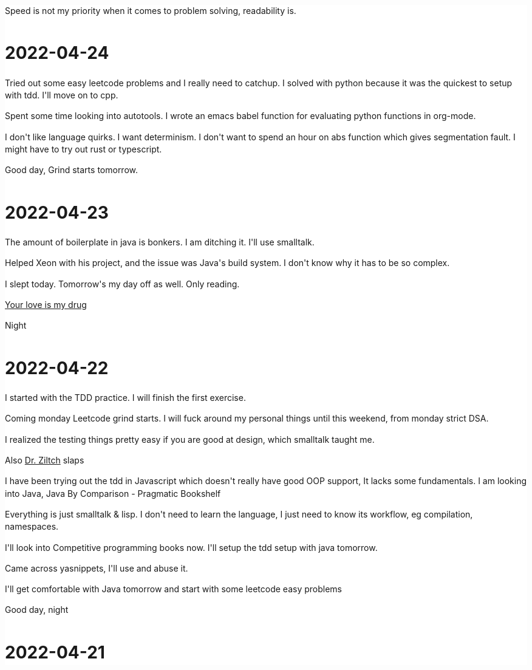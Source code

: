 Speed is not my priority when it comes to problem solving, readability is.

# 2022-04-24

Tried out some easy leetcode problems and I really need to catchup.
I solved with python because it was the quickest to setup with tdd. I'll move on to cpp.

Spent some time looking into autotools.
I wrote an emacs babel function for evaluating python functions in org-mode.

I don't like language quirks. I want determinism. I don't want to spend an hour on abs function which gives segmentation fault.
I might have to try out rust or typescript.

Good day, Grind starts tomorrow.

# 2022-04-23

The amount of boilerplate in java is bonkers. I am ditching it. I'll use smalltalk.

Helped Xeon with his project, and the issue was Java's build system. I don't know why it has to be so complex.

I slept today. Tomorrow's my day off as well. Only reading.

[Your love is my drug](https://youtu.be/nWKPYs54INA)

Night

# 2022-04-22
I started with the TDD practice. I will finish the first exercise.

Coming monday Leetcode grind starts. I will fuck around my personal things until this weekend, from monday strict DSA.

I realized the testing things pretty easy if you are good at design, which smalltalk taught me.

Also [Dr. Ziltch](https://open.spotify.com/track/04RO1gAZbF34O2gv0Oak5U?si=lfdELlM0SgCfXZbESUv8Aw) slaps

I have been trying out the tdd in Javascript which doesn't really have good OOP support, It lacks some fundamentals. I am looking into Java, Java By Comparison - Pragmatic Bookshelf

Everything is just smalltalk & lisp. I don't need to learn the language, I just need to know its workflow, eg compilation, namespaces.

I'll look into Competitive programming books now. I'll setup the tdd setup with java tomorrow.

Came across yasnippets, I'll use and abuse it.

I'll get comfortable with Java tomorrow and start with some leetcode easy problems

Good day, night

# 2022-04-21
